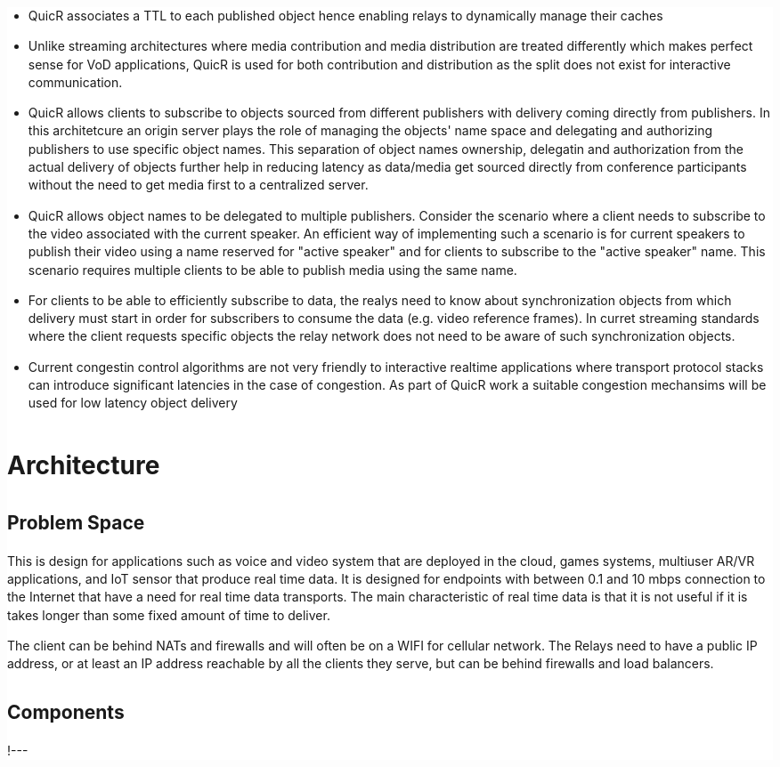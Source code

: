 * QuicR associates a TTL to each published object hence enabling relays to dynamically manage their caches

* Unlike streaming architectures where media contribution and media distribution are treated differently which makes perfect sense for VoD applications, QuicR is used for both contribution and distribution as the split does not exist for interactive communication.  

* QuicR allows clients to subscribe to objects sourced from different publishers with delivery coming directly from publishers. In this architetcure an origin server plays the role of managing the objects' name space and delegating and authorizing publishers to use specific object names. This separation of object names ownership, delegatin and authorization from the actual delivery of objects further help in reducing latency as data/media get sourced directly from conference participants without the need to get media first to a centralized server.

* QuicR allows object names to be delegated to multiple publishers. Consider the scenario where a client needs to subscribe to the video associated with the current speaker. An efficient way of implementing such a scenario is for current speakers to publish their video using a name reserved for "active speaker" and for clients to subscribe to the "active speaker" name. This scenario requires multiple clients to be able to publish media using the same name.

* For clients to be able to efficiently subscribe to data, the realys need to know about synchronization objects from which delivery must start in order for subscribers to consume the data (e.g. video reference frames). In curret streaming standards where the client requests specific objects the relay network does not need to be aware of such synchronization objects. 

* Current congestin control algorithms are not very friendly to interactive realtime applications where transport protocol stacks can introduce significant latencies in the case of congestion. As part of QuicR work a suitable congestion mechansims will be used for low latency object delivery



# Architecture

## Problem Space

This is design for applications such as voice and video system that are deployed in the cloud, games systems, multiuser AR/VR applications, and IoT sensor that produce real time data. It is designed for endpoints with between 0.1 and 10 mbps connection to the Internet that have a need for real time data transports. The main characteristic of real time data is that it is not useful if it is takes longer than some fixed amount of time to deliver. 

The client can be behind NATs and firewalls and will often be on a WIFI for cellular network. The Relays need to have a public IP address, or at least an IP address reachable by all the clients they serve, but can be behind firewalls and load balancers.

## Components

!---